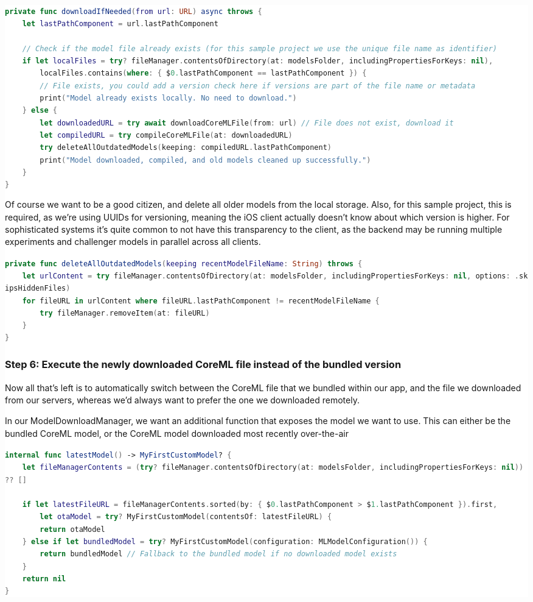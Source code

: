 ```swift
private func downloadIfNeeded(from url: URL) async throws {
    let lastPathComponent = url.lastPathComponent
    
    // Check if the model file already exists (for this sample project we use the unique file name as identifier)
    if let localFiles = try? fileManager.contentsOfDirectory(at: modelsFolder, includingPropertiesForKeys: nil),
        localFiles.contains(where: { $0.lastPathComponent == lastPathComponent }) {
        // File exists, you could add a version check here if versions are part of the file name or metadata
        print("Model already exists locally. No need to download.")
    } else {
        let downloadedURL = try await downloadCoreMLFile(from: url) // File does not exist, download it
        let compiledURL = try compileCoreMLFile(at: downloadedURL)
        try deleteAllOutdatedModels(keeping: compiledURL.lastPathComponent)
        print("Model downloaded, compiled, and old models cleaned up successfully.")
    }
}
```

Of course we want to be a good citizen, and delete all older models from
the local storage. Also, for this sample project, this is required, as
we’re using UUIDs for versioning, meaning the iOS client actually
doesn’t know about which version is higher. For sophisticated systems
it’s quite common to not have this transparency to the client, as the
backend may be running multiple experiments and challenger models in
parallel across all clients.

```swift
private func deleteAllOutdatedModels(keeping recentModelFileName: String) throws {
    let urlContent = try fileManager.contentsOfDirectory(at: modelsFolder, includingPropertiesForKeys: nil, options: .skipsHiddenFiles)
    for fileURL in urlContent where fileURL.lastPathComponent != recentModelFileName {
        try fileManager.removeItem(at: fileURL)
    }
}
```

### Step 6: Execute the newly downloaded CoreML file instead of the bundled version

Now all that’s left is to automatically switch between the CoreML file
that we bundled within our app, and the file we downloaded from our
servers, whereas we’d always want to prefer the one we downloaded
remotely.

In our ModelDownloadManager, we want an additional function that exposes
the model we want to use. This can either be the bundled CoreML model,
or the CoreML model downloaded most recently over-the-air

```swift
internal func latestModel() -> MyFirstCustomModel? {
    let fileManagerContents = (try? fileManager.contentsOfDirectory(at: modelsFolder, includingPropertiesForKeys: nil)) ?? []
    
    if let latestFileURL = fileManagerContents.sorted(by: { $0.lastPathComponent > $1.lastPathComponent }).first,
        let otaModel = try? MyFirstCustomModel(contentsOf: latestFileURL) {
        return otaModel
    } else if let bundledModel = try? MyFirstCustomModel(configuration: MLModelConfiguration()) {
        return bundledModel // Fallback to the bundled model if no downloaded model exists
    }
    return nil
}
```